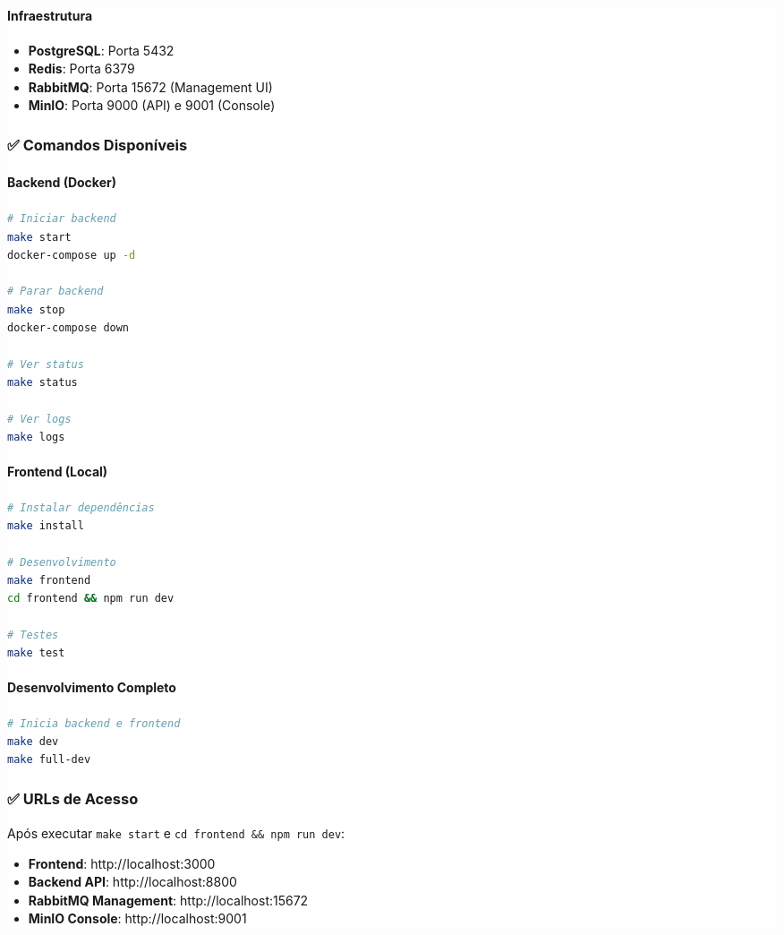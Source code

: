 #### **Infraestrutura**
- **PostgreSQL**: Porta 5432
- **Redis**: Porta 6379
- **RabbitMQ**: Porta 15672 (Management UI)
- **MinIO**: Porta 9000 (API) e 9001 (Console)

### ✅ **Comandos Disponíveis**

#### **Backend (Docker)**
```bash
# Iniciar backend
make start
docker-compose up -d

# Parar backend
make stop
docker-compose down

# Ver status
make status

# Ver logs
make logs
```

#### **Frontend (Local)**
```bash
# Instalar dependências
make install

# Desenvolvimento
make frontend
cd frontend && npm run dev

# Testes
make test
```

#### **Desenvolvimento Completo**
```bash
# Inicia backend e frontend
make dev
make full-dev
```

### ✅ **URLs de Acesso**

Após executar `make start` e `cd frontend && npm run dev`:

- **Frontend**: http://localhost:3000
- **Backend API**: http://localhost:8800
- **RabbitMQ Management**: http://localhost:15672
- **MinIO Console**: http://localhost:9001
